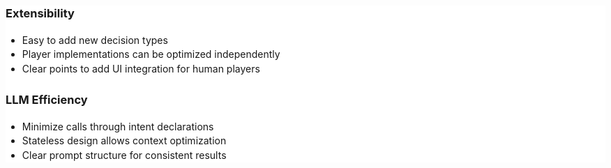 ### Extensibility

- Easy to add new decision types
- Player implementations can be optimized independently
- Clear points to add UI integration for human players

### LLM Efficiency

- Minimize calls through intent declarations
- Stateless design allows context optimization
- Clear prompt structure for consistent results
